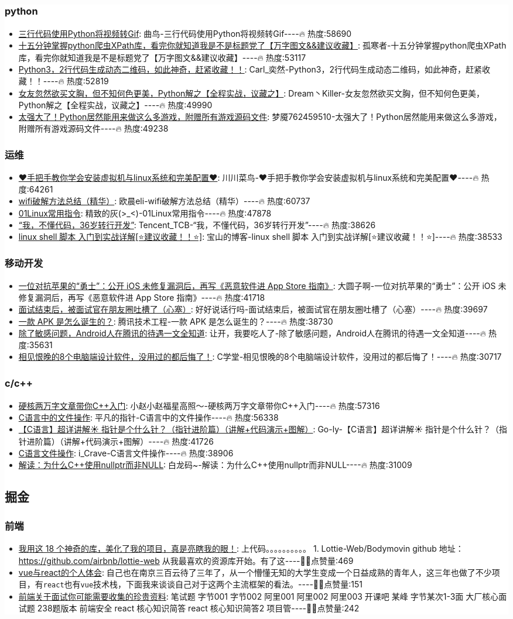 ### python 
- [三行代码使用Python将视频转Gif](https://blog.csdn.net/momoda118/article/details/120561447): 曲鸟-三行代码使用Python将视频转Gif----🔥 热度:58690 
- [十五分钟掌握python爬虫XPath库，看完你就知道我是不是标题党了【万字图文&&建议收藏】](https://blog.csdn.net/qq_44907926/article/details/120247868): 孤寒者-十五分钟掌握python爬虫XPath库，看完你就知道我是不是标题党了【万字图文&&建议收藏】----🔥 热度:53117 
- [Python3，2行代码生成动态二维码，如此神奇，赶紧收藏！！](https://blog.csdn.net/wuyoudeyuer/article/details/120561901): Carl_奕然-Python3，2行代码生成动态二维码，如此神奇，赶紧收藏！！----🔥 热度:52819 
- [女友忽然欲买文胸，但不知何色更美，Python解之【全程实战，议藏之】](https://blog.csdn.net/qq_43965708/article/details/120515483): Dream丶Killer-女友忽然欲买文胸，但不知何色更美，Python解之【全程实战，议藏之】----🔥 热度:49990 
- [太强大了！Python居然能用来做这么多游戏，附赠所有游戏源码文件](https://blog.csdn.net/MC_XY/article/details/120567908): 梦魇762459510-太强大了！Python居然能用来做这么多游戏，附赠所有游戏源码文件----🔥 热度:49238 

### 运维 
- [❤️手把手教你学会安装虚拟机与linux系统和完美配置❤️](https://blog.csdn.net/weixin_46211269/article/details/120538570): 川川菜鸟-❤️手把手教你学会安装虚拟机与linux系统和完美配置❤️----🔥 热度:64261 
- [wifi破解方法总结（精华）](https://blog.csdn.net/xiao_yi_xiao/article/details/120519901): 欧晨eli-wifi破解方法总结（精华）----🔥 热度:60737 
- [01Linux常用指令](https://blog.csdn.net/qq_52670477/article/details/120489104): 精致的灰(>_<)-01Linux常用指令----🔥 热度:47878 
- [“我，不懂代码，36岁转行开发”](https://blog.csdn.net/TCB_CloudBase/article/details/120552445): Tencent_TCB-“我，不懂代码，36岁转行开发”----🔥 热度:38626 
- [linux shell 脚本 入门到实战详解[⭐建议收藏！！⭐]](https://blog.csdn.net/weixin_42313749/article/details/120524768): 宝山的博客-linux shell 脚本 入门到实战详解[⭐建议收藏！！⭐]----🔥 热度:38533 

### 移动开发 
- [一位对抗苹果的“勇士”：公开 iOS 未修复漏洞后，再写《恶意软件进 App Store 指南》](https://blog.csdn.net/m0_50065287/article/details/120549974): 大圆子啊-一位对抗苹果的“勇士”：公开 iOS 未修复漏洞后，再写《恶意软件进 App Store 指南》----🔥 热度:41718 
- [面试结束后，被面试官在朋友圈吐槽了（心塞）](https://blog.csdn.net/weixin_49559515/article/details/115408379): 好好说话行吗-面试结束后，被面试官在朋友圈吐槽了（心塞）----🔥 热度:39697 
- [一款 APK 是怎么诞生的？](https://blog.csdn.net/Tencent_TEG/article/details/120540232): 腾讯技术工程-一款 APK 是怎么诞生的？----🔥 热度:38730 
- [除了敏感问题，Android人在腾讯的待遇一文全知道](https://blog.csdn.net/weixin_55362248/article/details/120548417): 让开，我要吃人了-除了敏感问题，Android人在腾讯的待遇一文全知道----🔥 热度:35631 
- [相见恨晚的8个电脑端设计软件，没用过的都后悔了！](https://blog.csdn.net/u011945431/article/details/120514332): C学堂-相见恨晚的8个电脑端设计软件，没用过的都后悔了！----🔥 热度:30717 

### c/c++ 
- [硬核两万字文章带你C++入门](https://blog.csdn.net/attemptendeavor/article/details/120549222): 小赵小赵福星高照～-硬核两万字文章带你C++入门----🔥 热度:57316 
- [C语言中的文件操作](https://blog.csdn.net/m0_56311933/article/details/120556849): 平凡的指针-C语言中的文件操作----🔥 热度:56338 
- [【C语言】超详讲解☀️ 指针是个什么针？（指针进阶篇）（讲解+代码演示+图解）](https://blog.csdn.net/weixin_46531416/article/details/120559521): Go-ly-【C语言】超详讲解☀️ 指针是个什么针？（指针进阶篇）（讲解+代码演示+图解）----🔥 热度:41726 
- [C语言文件操作](https://blog.csdn.net/i_Crave/article/details/120548075): i_Crave-C语言文件操作----🔥 热度:38906 
- [解读：为什么C++使用nullptr而非NULL](https://blog.csdn.net/Wyf_Fj/article/details/120526320): 白龙码~-解读：为什么C++使用nullptr而非NULL----🔥 热度:31009 


## 掘金 
### 前端 
- [我用这 18 个神奇的库，美化了我的项目，真是亮瞎我的眼！](https://juejin.cn/post/7013510224896065550): 上代码。。。。。。。。。。 1. Lottie-Web/Bodymovin github 地址：https://github.com/airbnb/lottie-web 从我最喜欢的资源库开始。有了这----👍🏻点赞量:469 
- [ vue与react的个人体会](https://juejin.cn/post/7012797091135094814): 自己也在南京三百云待了三年了，从一个懵懂无知的大学生变成一个日益成熟的青年人，这三年也做了不少项目，有`react`也有`vue`技术栈，下面我来谈谈自己对于这两个主流框架的看法。----👍🏻点赞量:151 
- [前端关于面试你可能需要收集的珍贵资料](https://juejin.cn/post/7013523899095154701): 笔试题 字节001 字节002 阿里001 阿里002 阿里003 开课吧 某峰 字节某次1-3面 大厂核心面试题 238题版本 前端安全 react 核心知识简答 react 核心知识简答2 项目管----👍🏻点赞量:242 
